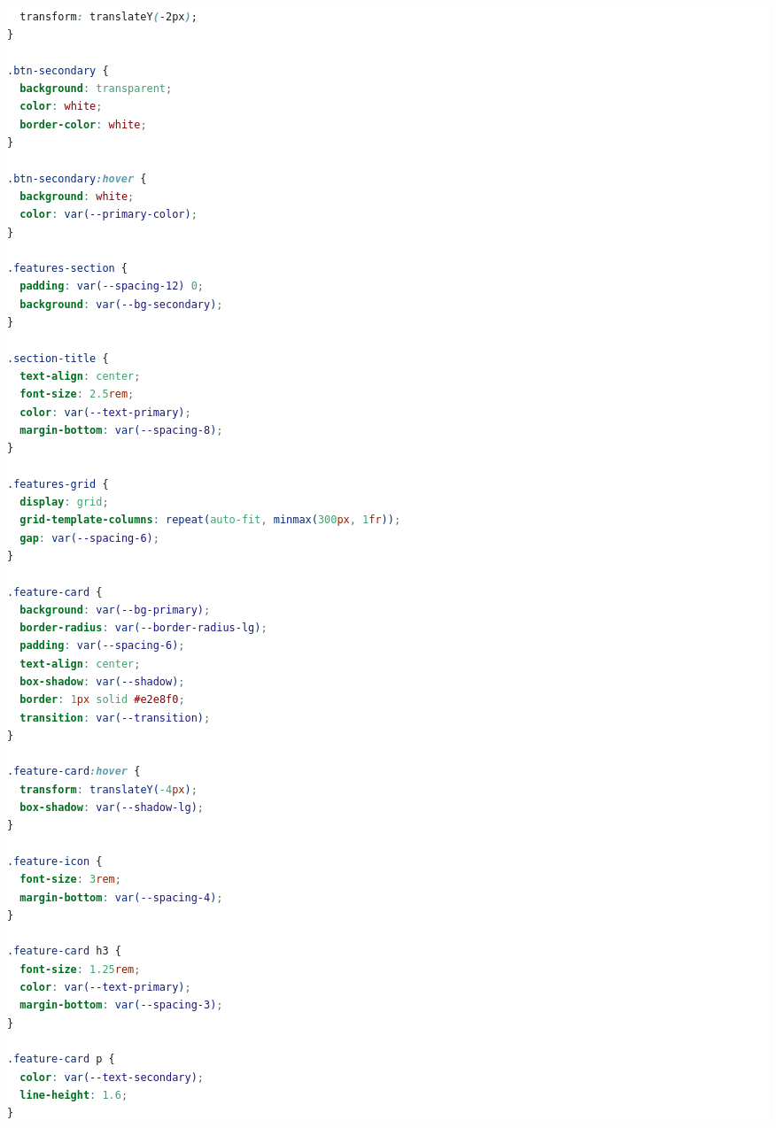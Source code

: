 ```css
  transform: translateY(-2px);
}

.btn-secondary {
  background: transparent;
  color: white;
  border-color: white;
}

.btn-secondary:hover {
  background: white;
  color: var(--primary-color);
}

.features-section {
  padding: var(--spacing-12) 0;
  background: var(--bg-secondary);
}

.section-title {
  text-align: center;
  font-size: 2.5rem;
  color: var(--text-primary);
  margin-bottom: var(--spacing-8);
}

.features-grid {
  display: grid;
  grid-template-columns: repeat(auto-fit, minmax(300px, 1fr));
  gap: var(--spacing-6);
}

.feature-card {
  background: var(--bg-primary);
  border-radius: var(--border-radius-lg);
  padding: var(--spacing-6);
  text-align: center;
  box-shadow: var(--shadow);
  border: 1px solid #e2e8f0;
  transition: var(--transition);
}

.feature-card:hover {
  transform: translateY(-4px);
  box-shadow: var(--shadow-lg);
}

.feature-icon {
  font-size: 3rem;
  margin-bottom: var(--spacing-4);
}

.feature-card h3 {
  font-size: 1.25rem;
  color: var(--text-primary);
  margin-bottom: var(--spacing-3);
}

.feature-card p {
  color: var(--text-secondary);
  line-height: 1.6;
}

```